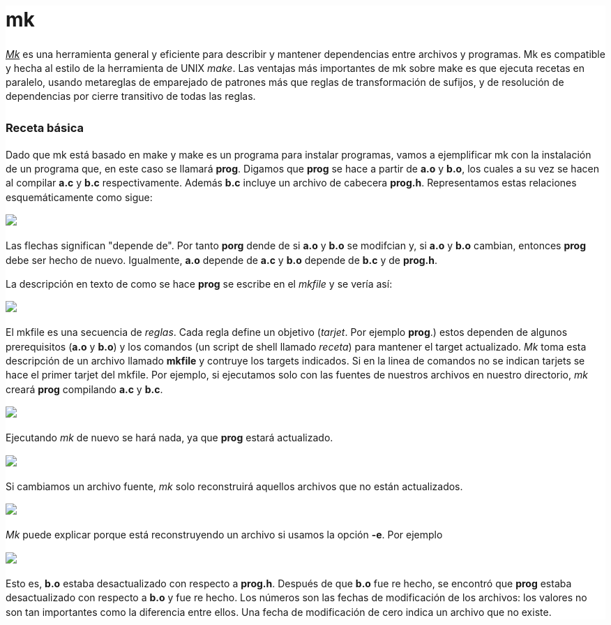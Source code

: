 # mk


[*Mk*](https://swtch.com/plan9port/man/man1/mk.html) es una herramienta general y eficiente para describir y mantener dependencias entre archivos y programas. Mk es compatible y hecha al estilo de la herramienta de UNIX *make*. Las ventajas más importantes de mk sobre make es que ejecuta recetas en paralelo, usando metareglas de emparejado de patrones más que reglas de transformación de sufijos, y de resolución de dependencias por cierre transitivo de todas las reglas.

### Receta básica

Dado que mk está basado en make y make es un programa para instalar programas, vamos a ejemplificar mk con la instalación de un programa que, en este caso se llamará **prog**. Digamos que **prog** se hace a partir de **a.o** y **b.o**, los cuales a su vez se hacen al compilar **a.c** y **b.c** respectivamente. Además **b.c** incluye un archivo de cabecera **prog.h**. Representamos estas relaciones esquemáticamente como sigue: 

<img src="../imagenes/mk1.png" height = "140">

Las flechas significan "depende de". Por tanto **porg** dende de si **a.o** y **b.o** se modifcian y, si **a.o** y **b.o** cambian, entonces **prog** debe ser hecho de nuevo. Igualmente, **a.o** depende de **a.c** y **b.o** depende de **b.c** y de **prog.h**.

La descripción en texto de como se hace **prog** se escribe en el *mkfile* y se vería así:

<img src="../imagenes/mk2.png" height = "130">

El mkfile es una secuencia de *reglas*. Cada regla define un objetivo (*tarjet*. Por ejemplo **prog**.) estos dependen de algunos prerequisitos (**a.o** y **b.o**) y los comandos (un script de shell llamado *receta*) para mantener el target actualizado. *Mk* toma esta descripción de un archivo llamado **mkfile** y contruye los targets indicados. Si en la linea de comandos no se indican tarjets se hace el primer tarjet del mkfile. Por ejemplo, si ejecutamos solo con las fuentes de nuestros archivos en nuestro directorio, *mk* creará **prog** compilando **a.c** y **b.c**.

<img src="../imagenes/mk3.png" height = "120">

Ejecutando *mk* de nuevo se hará nada, ya que **prog** estará actualizado.

<img src="../imagenes/mk4.png" height = "70">

Si cambiamos un archivo fuente, *mk* solo reconstruirá aquellos archivos que no están actualizados.

<img src="../imagenes/mk5.png" height = "120">

*Mk* puede explicar porque está reconstruyendo un archivo si usamos la opción **-e**. Por ejemplo

<img src="../imagenes/mk6.png" height = "160">

Esto es, **b.o** estaba desactualizado con respecto a **prog.h**. Después de que **b.o** fue re hecho, se encontró que **prog** estaba desactualizado con respecto a **b.o** y fue re hecho. Los números son las fechas de modificación de los archivos: los valores no son tan importantes como la diferencia entre ellos. Una fecha de modificación de cero indica un archivo que no existe.
